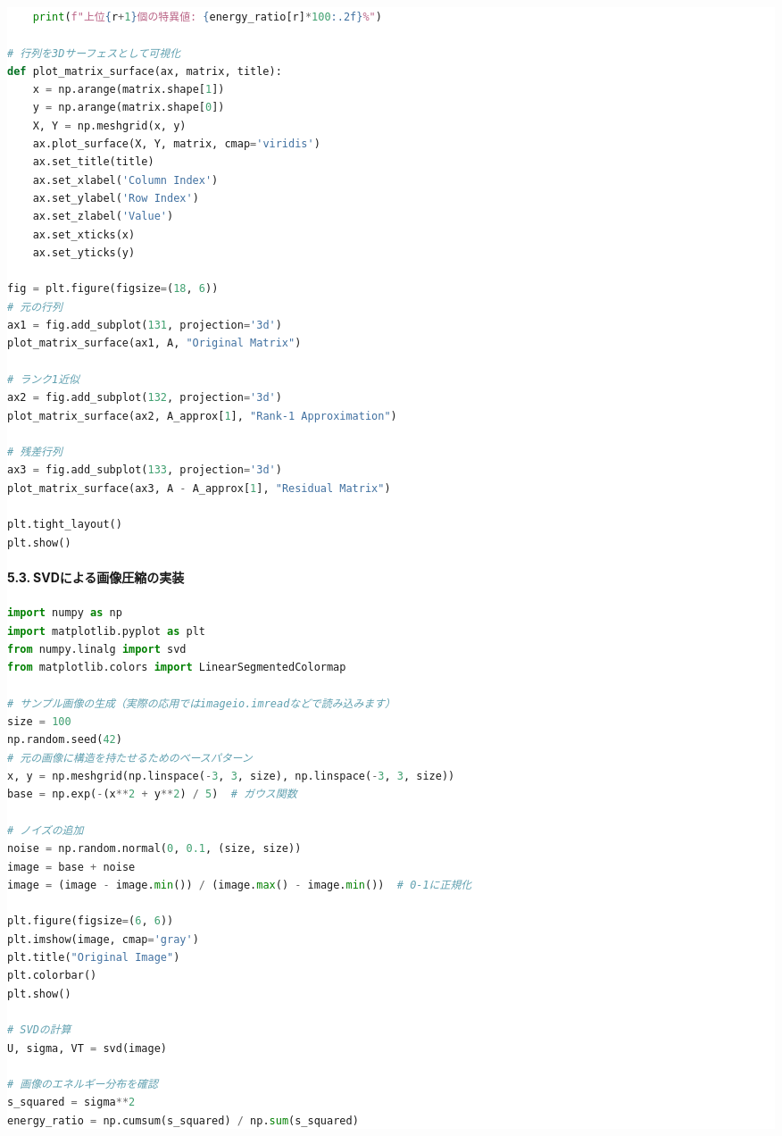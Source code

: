 ```python
    print(f"上位{r+1}個の特異値: {energy_ratio[r]*100:.2f}%")

# 行列を3Dサーフェスとして可視化
def plot_matrix_surface(ax, matrix, title):
    x = np.arange(matrix.shape[1])
    y = np.arange(matrix.shape[0])
    X, Y = np.meshgrid(x, y)
    ax.plot_surface(X, Y, matrix, cmap='viridis')
    ax.set_title(title)
    ax.set_xlabel('Column Index')
    ax.set_ylabel('Row Index')
    ax.set_zlabel('Value')
    ax.set_xticks(x)
    ax.set_yticks(y)

fig = plt.figure(figsize=(18, 6))
# 元の行列
ax1 = fig.add_subplot(131, projection='3d')
plot_matrix_surface(ax1, A, "Original Matrix")

# ランク1近似
ax2 = fig.add_subplot(132, projection='3d')
plot_matrix_surface(ax2, A_approx[1], "Rank-1 Approximation")

# 残差行列
ax3 = fig.add_subplot(133, projection='3d')
plot_matrix_surface(ax3, A - A_approx[1], "Residual Matrix")

plt.tight_layout()
plt.show()
```

#### 5.3. SVDによる画像圧縮の実装

```python
import numpy as np
import matplotlib.pyplot as plt
from numpy.linalg import svd
from matplotlib.colors import LinearSegmentedColormap

# サンプル画像の生成（実際の応用ではimageio.imreadなどで読み込みます）
size = 100
np.random.seed(42)
# 元の画像に構造を持たせるためのベースパターン
x, y = np.meshgrid(np.linspace(-3, 3, size), np.linspace(-3, 3, size))
base = np.exp(-(x**2 + y**2) / 5)  # ガウス関数

# ノイズの追加
noise = np.random.normal(0, 0.1, (size, size))
image = base + noise
image = (image - image.min()) / (image.max() - image.min())  # 0-1に正規化

plt.figure(figsize=(6, 6))
plt.imshow(image, cmap='gray')
plt.title("Original Image")
plt.colorbar()
plt.show()

# SVDの計算
U, sigma, VT = svd(image)

# 画像のエネルギー分布を確認
s_squared = sigma**2
energy_ratio = np.cumsum(s_squared) / np.sum(s_squared)
```